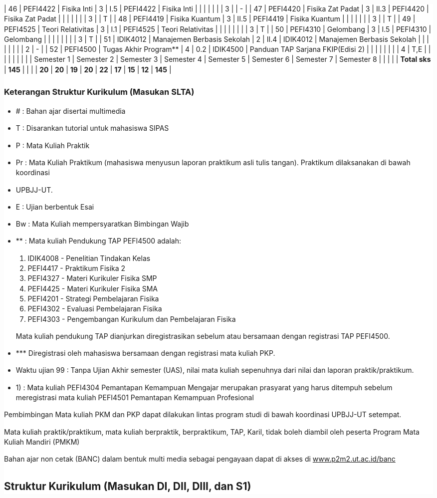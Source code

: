 | 46     | PEFI4422    | Fisika Inti                                   | 3       | I\.5            | PEFI4422    | Fisika Inti                                               |            |            |            |            |            |            | 3          |            | \-             |
| 47     | PEFI4420    | Fisika Zat Padat                              | 3       | II\.3           | PEFI4420    | Fisika Zat Padat                                          |            |            |            |            |            |            | 3          |            | T              |
| 48     | PEFI4419    | Fisika Kuantum                                | 3       | II\.5           | PEFI4419    | Fisika Kuantum                                            |            |            |            |            |            |            | 3          |            | T              |
| 49     | PEFI4525    | Teori Relativitas                             | 3       | I\.1            | PEFI4525    | Teori Relativitas                                         |            |            |            |            |            |            |            | 3          | T              |
| 50     | PEFI4310    | Gelombang                                     | 3       | I\.5            | PEFI4310    | Gelombang                                                 |            |            |            |            |            |            |            | 3          | T              |
| 51     | IDIK4012    | Manajemen Berbasis Sekolah                    | 2       | II\.4           | IDIK4012    | Manajemen Berbasis Sekolah                                |            |            |            |            |            |            |            | 2          | \-             |
| 52     | PEFI4500    | Tugas Akhir Program\*\*                       | 4       | 0\.2            | IDIK4500    | Panduan TAP Sarjana FKIP\(Edisi 2\)                       |            |            |            |            |            |            |            | 4          | T,E            |
|        |             |                                               |         |                 |             |                                                           | Semester 1 | Semester 2 | Semester 3 | Semester 4 | Semester 5 | Semester 6 | Semester 7 | Semester 8 |                |
|        |             | **Total sks**                                 | **145** |                 |             |                                                           | **20**     | **20**     | **19**     | **20**     | **22**     | **17**     | **15**     | **12**     | **145**        |

### Keterangan Struktur Kurikulum (Masukan SLTA)

- \# : Bahan ajar disertai multimedia
- T : Disarankan tutorial untuk mahasiswa SIPAS
- P : Mata Kuliah Praktik
- Pr : Mata Kuliah Praktikum \(mahasiswa menyusun laporan praktikum asli tulis tangan\). Praktikum dilaksanakan di bawah koordinasi
- UPBJJ-UT.
- E : Ujian berbentuk Esai
- Bw : Mata Kuliah mempersyaratkan Bimbingan Wajib
- \*\* : Mata kuliah Pendukung TAP PEFI4500 adalah:
  1. IDIK4008 - Penelitian Tindakan Kelas
  2. PEFI4417 - Praktikum Fisika 2
  3. PEFI4327 - Materi Kurikuler Fisika SMP
  4. PEFI4425 - Materi Kurikuler Fisika SMA
  5. PEFI4201 - Strategi Pembelajaran Fisika
  6. PEFI4302 - Evaluasi Pembelajaran Fisika
  7. PEFI4303 - Pengembangan Kurikulum dan Pembelajaran Fisika

  Mata kuliah pendukung TAP dianjurkan diregistrasikan sebelum atau bersamaan dengan registrasi TAP PEFI4500.
- \*\*\* Diregistrasi oleh mahasiswa bersamaan dengan registrasi mata kuliah PKP.
- Waktu ujian 99 : Tanpa Ujian Akhir semester \(UAS\), nilai mata kuliah sepenuhnya dari nilai dan laporan praktik/praktikum.
- 1\) : Mata kuliah PEFI4304 Pemantapan Kemampuan Mengajar merupakan prasyarat yang harus ditempuh sebelum meregistrasi mata kuliah PEFI4501 Pemantapan Kemampuan Profesional

Pembimbingan Mata kuliah PKM dan PKP dapat dilakukan lintas program studi di bawah koordinasi UPBJJ-UT setempat.

Mata kuliah praktik/praktikum, mata kuliah berpraktik, berpraktikum, TAP, Karil, tidak boleh diambil oleh peserta Program Mata Kuliah Mandiri (PMKM)

Bahan ajar non cetak (BANC) dalam bentuk multi media sebagai pengayaan dapat di akses di www.p2m2.ut.ac.id/banc

## Struktur Kurikulum (Masukan DI, DII, DIII, dan S1)
